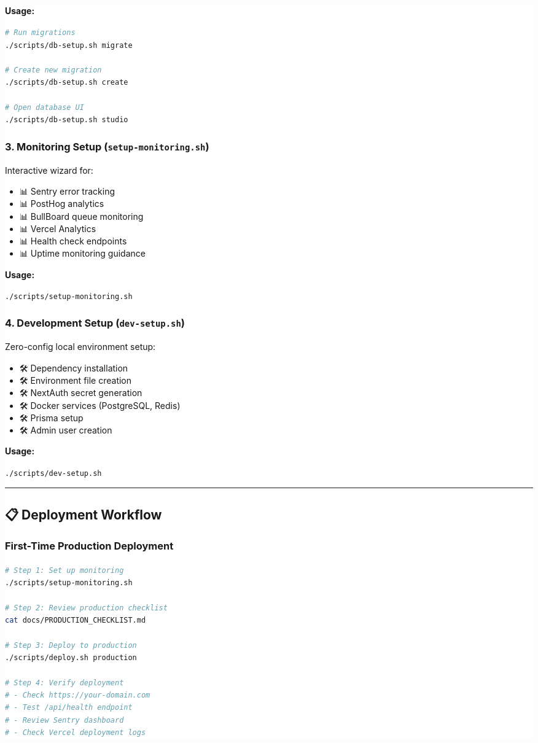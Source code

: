 **Usage:**
```bash
# Run migrations
./scripts/db-setup.sh migrate

# Create new migration
./scripts/db-setup.sh create

# Open database UI
./scripts/db-setup.sh studio
```

### 3. **Monitoring Setup** (`setup-monitoring.sh`)

Interactive wizard for:
- 📊 Sentry error tracking
- 📊 PostHog analytics
- 📊 BullBoard queue monitoring
- 📊 Vercel Analytics
- 📊 Health check endpoints
- 📊 Uptime monitoring guidance

**Usage:**
```bash
./scripts/setup-monitoring.sh
```

### 4. **Development Setup** (`dev-setup.sh`)

Zero-config local environment setup:
- 🛠️ Dependency installation
- 🛠️ Environment file creation
- 🛠️ NextAuth secret generation
- 🛠️ Docker services (PostgreSQL, Redis)
- 🛠️ Prisma setup
- 🛠️ Admin user creation

**Usage:**
```bash
./scripts/dev-setup.sh
```

---

## 📋 Deployment Workflow

### **First-Time Production Deployment**

```bash
# Step 1: Set up monitoring
./scripts/setup-monitoring.sh

# Step 2: Review production checklist
cat docs/PRODUCTION_CHECKLIST.md

# Step 3: Deploy to production
./scripts/deploy.sh production

# Step 4: Verify deployment
# - Check https://your-domain.com
# - Test /api/health endpoint
# - Review Sentry dashboard
# - Check Vercel deployment logs
```
